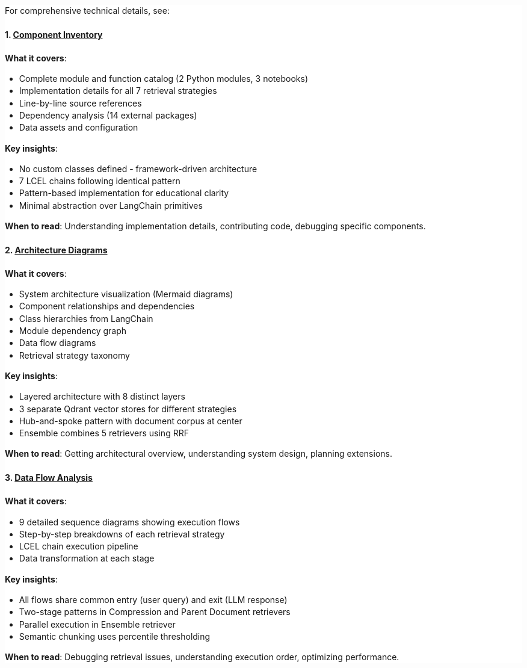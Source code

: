 For comprehensive technical details, see:

#### 1. [Component Inventory](docs/01_component_inventory.md)
**What it covers**:
- Complete module and function catalog (2 Python modules, 3 notebooks)
- Implementation details for all 7 retrieval strategies
- Line-by-line source references
- Dependency analysis (14 external packages)
- Data assets and configuration

**Key insights**:
- No custom classes defined - framework-driven architecture
- 7 LCEL chains following identical pattern
- Pattern-based implementation for educational clarity
- Minimal abstraction over LangChain primitives

**When to read**: Understanding implementation details, contributing code, debugging specific components.

#### 2. [Architecture Diagrams](diagrams/02_architecture_diagrams.md)
**What it covers**:
- System architecture visualization (Mermaid diagrams)
- Component relationships and dependencies
- Class hierarchies from LangChain
- Module dependency graph
- Data flow diagrams
- Retrieval strategy taxonomy

**Key insights**:
- Layered architecture with 8 distinct layers
- 3 separate Qdrant vector stores for different strategies
- Hub-and-spoke pattern with document corpus at center
- Ensemble combines 5 retrievers using RRF

**When to read**: Getting architectural overview, understanding system design, planning extensions.

#### 3. [Data Flow Analysis](docs/03_data_flows.md)
**What it covers**:
- 9 detailed sequence diagrams showing execution flows
- Step-by-step breakdowns of each retrieval strategy
- LCEL chain execution pipeline
- Data transformation at each stage

**Key insights**:
- All flows share common entry (user query) and exit (LLM response)
- Two-stage patterns in Compression and Parent Document retrievers
- Parallel execution in Ensemble retriever
- Semantic chunking uses percentile thresholding

**When to read**: Debugging retrieval issues, understanding execution order, optimizing performance.

